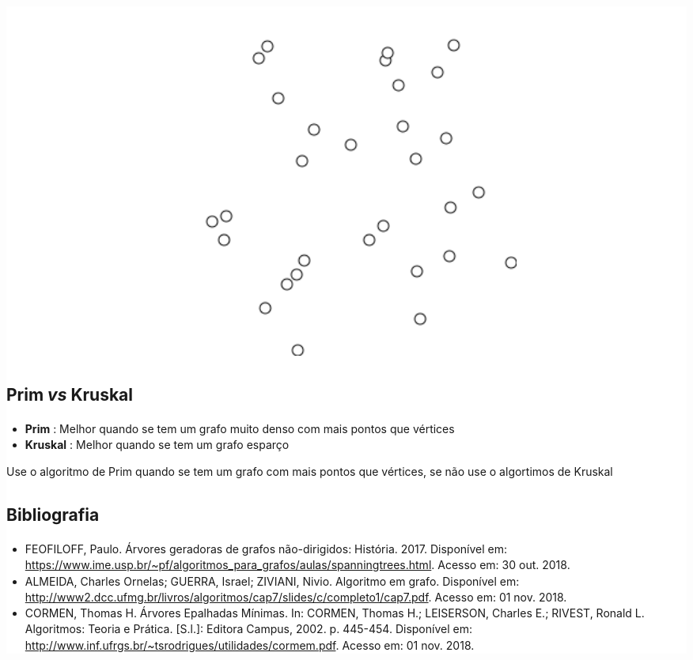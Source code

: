 <p align="center">
<img src="../img/KruskalDemo.gif" style="width: 50%;">
</p>

## Prim *vs* Kruskal

- **Prim** : Melhor quando se tem um grafo muito denso com mais pontos que vértices
- **Kruskal** : Melhor quando se tem um grafo esparço

<div class="notes">
Use o algoritmo de Prim quando se tem um grafo com mais pontos que vértices, se não use o algortimos de Kruskal
</div>

## Bibliografia

- FEOFILOFF, Paulo. Árvores geradoras de grafos não-dirigidos: História. 2017. Disponível em: <https://www.ime.usp.br/~pf/algoritmos_para_grafos/aulas/spanningtrees.html>. Acesso em: 30 out. 2018.
- ALMEIDA, Charles Ornelas; GUERRA, Israel; ZIVIANI, Nivio. Algoritmo em grafo. Disponível em: <http://www2.dcc.ufmg.br/livros/algoritmos/cap7/slides/c/completo1/cap7.pdf>. Acesso em: 01 nov. 2018.
- CORMEN, Thomas H. Árvores Epalhadas Mínimas. In: CORMEN, Thomas H.; LEISERSON, Charles E.; RIVEST, Ronald L. Algoritmos: Teoria e Prática. [S.l.]: Editora Campus, 2002. p. 445-454. Disponível em: <http://www.inf.ufrgs.br/~tsrodrigues/utilidades/cormem.pdf>. Acesso em: 01 nov. 2018.
